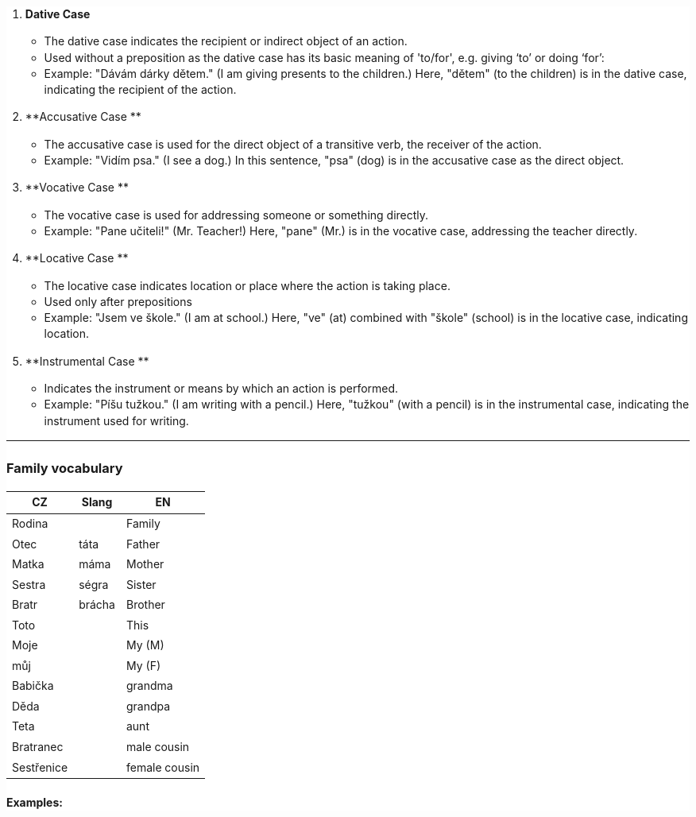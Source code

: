 1. **Dative Case**
    
    - The dative case indicates the recipient or indirect object of an action.
    - Used without a preposition as the dative case has its basic meaning of 'to/for', e.g. giving ‘to’ or doing ‘for’:
    - Example: "Dávám dárky dětem." (I am giving presents to the children.) Here, "dětem" (to the children) is in the dative case, indicating the recipient of the action.
4. **Accusative Case **
    
    - The accusative case is used for the direct object of a transitive verb, the receiver of the action.
    - Example: "Vidím psa." (I see a dog.) In this sentence, "psa" (dog) is in the accusative case as the direct object.
5. **Vocative Case **
    
    - The vocative case is used for addressing someone or something directly.
    - Example: "Pane učiteli!" (Mr. Teacher!) Here, "pane" (Mr.) is in the vocative case, addressing the teacher directly.
6. **Locative Case **
    
    - The locative case indicates location or place where the action is taking place.
    - Used only after prepositions
    - Example: "Jsem ve škole." (I am at school.) Here, "ve" (at) combined with "škole" (school) is in the locative case, indicating location.
7. **Instrumental Case **
    
    - Indicates the instrument or means by which an action is performed.
    - Example: "Píšu tužkou." (I am writing with a pencil.) Here, "tužkou" (with a pencil) is in the instrumental case, indicating the instrument used for writing.

---
### Family vocabulary 
| CZ | Slang | EN |
| ---- | ---- | ---- |
| Rodina |  | Family |
| Otec | táta | Father |
| Matka | máma | Mother |
| Sestra | ségra | Sister |
| Bratr | brácha | Brother |
| Toto |  | This |
| Moje |  | My (M) |
| můj |  | My (F) |
| Babička |  | grandma |
| Děda |  | grandpa |
| Teta |  | aunt |
| Bratranec |  | male cousin |
| Sestřenice |  | female cousin |
#### Examples: 
